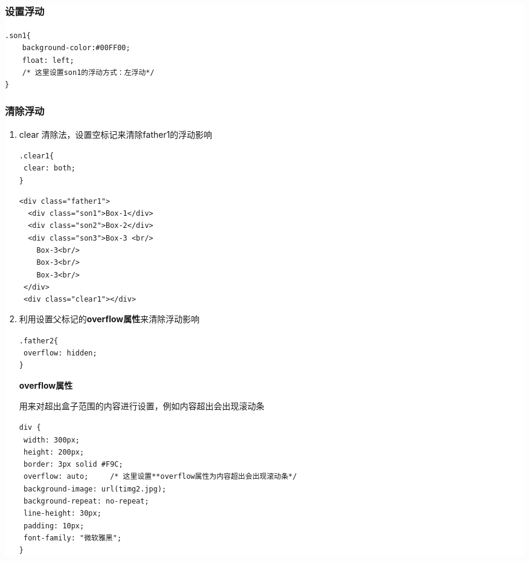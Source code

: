 ### 设置浮动

```
.son1{
	background-color:#00FF00;
	float: left;
	/* 这里设置son1的浮动方式：左浮动*/
}
```



### 清除浮动

1. clear 清除法，设置空标记来清除father1的浮动影响

   ```
   .clear1{
   	clear: both;
   }	
   ```

   ```
   <div class="father1">
     <div class="son1">Box-1</div>
     <div class="son2">Box-2</div>
     <div class="son3">Box-3 <br/>
       Box-3<br/>
       Box-3<br/>
       Box-3<br/>
    </div>
   	<div class="clear1"></div>
   ```

   

2. 利用设置父标记的**overflow属性**来清除浮动影响

   ```
   .father2{
   	overflow: hidden;
   }
   ```

   **overflow属性**

   用来对超出盒子范围的内容进行设置，例如内容超出会出现滚动条

   ```
   div {
   	width: 300px;
   	height: 200px;
   	border: 3px solid #F9C;
   	overflow: auto;		/* 这里设置**overflow属性为内容超出会出现滚动条*/
   	background-image: url(timg2.jpg);
   	background-repeat: no-repeat;
   	line-height: 30px;
   	padding: 10px;
   	font-family: "微软雅黑";
   }
   ```
